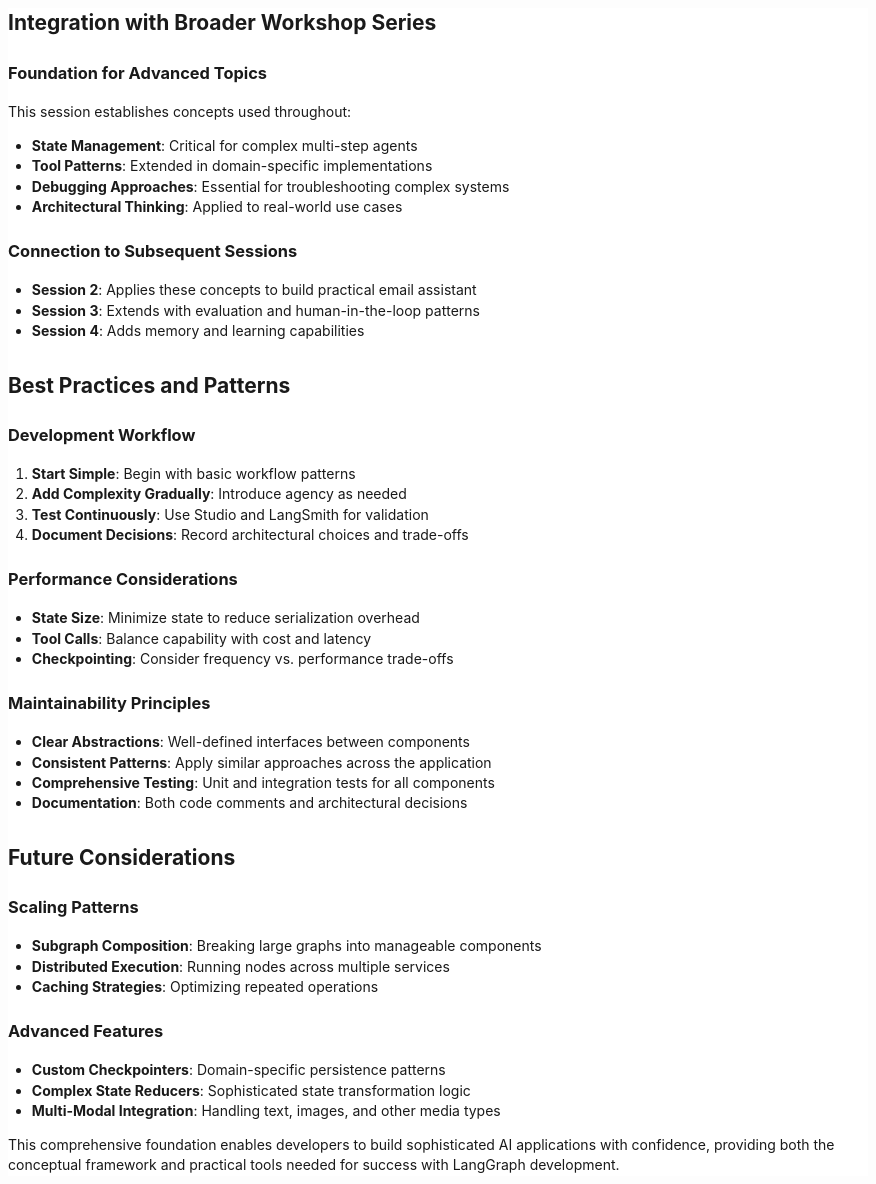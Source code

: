 ## Integration with Broader Workshop Series

### Foundation for Advanced Topics
This session establishes concepts used throughout:
- **State Management**: Critical for complex multi-step agents
- **Tool Patterns**: Extended in domain-specific implementations
- **Debugging Approaches**: Essential for troubleshooting complex systems
- **Architectural Thinking**: Applied to real-world use cases

### Connection to Subsequent Sessions
- **Session 2**: Applies these concepts to build practical email assistant
- **Session 3**: Extends with evaluation and human-in-the-loop patterns
- **Session 4**: Adds memory and learning capabilities

## Best Practices and Patterns

### Development Workflow
1. **Start Simple**: Begin with basic workflow patterns
2. **Add Complexity Gradually**: Introduce agency as needed
3. **Test Continuously**: Use Studio and LangSmith for validation
4. **Document Decisions**: Record architectural choices and trade-offs

### Performance Considerations
- **State Size**: Minimize state to reduce serialization overhead
- **Tool Calls**: Balance capability with cost and latency
- **Checkpointing**: Consider frequency vs. performance trade-offs

### Maintainability Principles
- **Clear Abstractions**: Well-defined interfaces between components
- **Consistent Patterns**: Apply similar approaches across the application
- **Comprehensive Testing**: Unit and integration tests for all components
- **Documentation**: Both code comments and architectural decisions

## Future Considerations

### Scaling Patterns
- **Subgraph Composition**: Breaking large graphs into manageable components
- **Distributed Execution**: Running nodes across multiple services
- **Caching Strategies**: Optimizing repeated operations

### Advanced Features
- **Custom Checkpointers**: Domain-specific persistence patterns
- **Complex State Reducers**: Sophisticated state transformation logic
- **Multi-Modal Integration**: Handling text, images, and other media types

This comprehensive foundation enables developers to build sophisticated AI applications with confidence, providing both the conceptual framework and practical tools needed for success with LangGraph development.